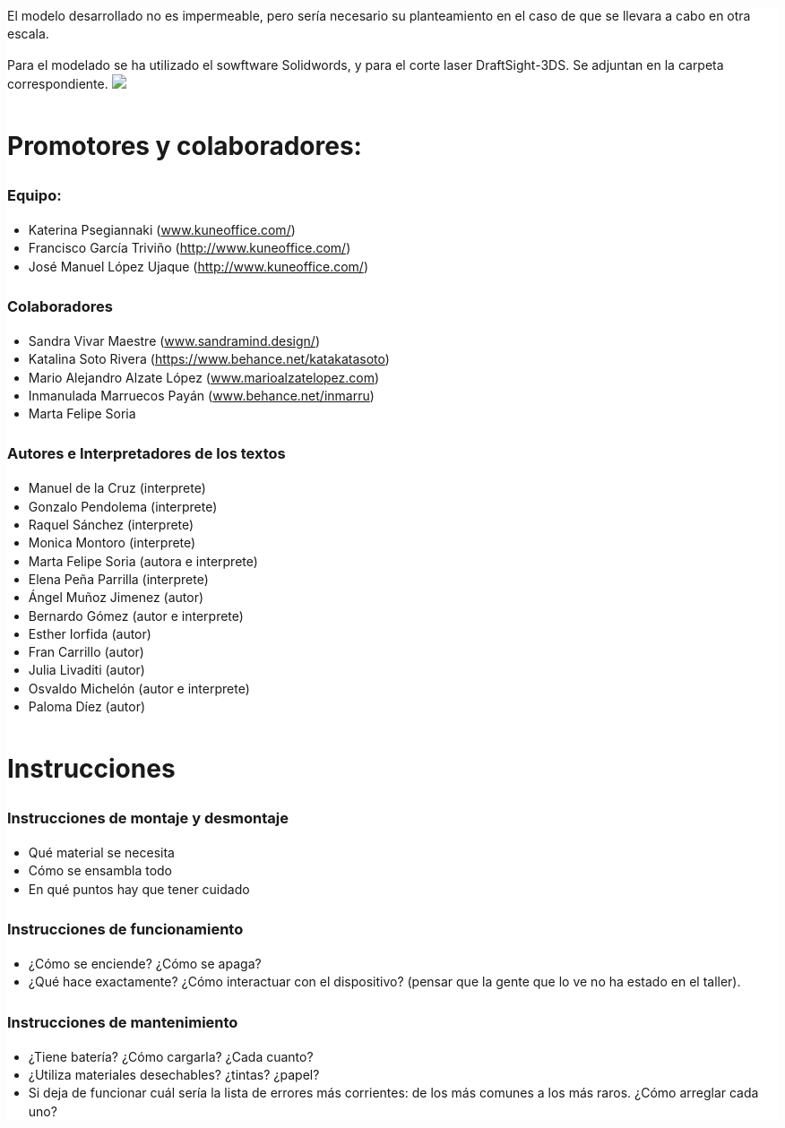 El modelo desarrollado no es impermeable, pero sería necesario su planteamiento en el caso de que se llevara a cabo en otra escala. 

Para el modelado se ha utilizado el sowftware Solidwords, y para el corte laser DraftSight-3DS. Se adjuntan en la carpeta correspondiente. 
![](https://raw.githubusercontent.com/fagtrivino/interactivos17-relatosenlaespera/master/6-Dise-o%20de%20producto/atlas.jpg)

# Promotores y colaboradores: 
### Equipo: 
+ Katerina Psegiannaki (www.kuneoffice.com/)
+ Francisco García Triviño (http://www.kuneoffice.com/)
+ José Manuel López Ujaque (http://www.kuneoffice.com/)
### Colaboradores
+ Sandra Vivar Maestre (www.sandramind.design/)
+ Katalina Soto Rivera (https://www.behance.net/katakatasoto)
+ Mario Alejandro Alzate López (www.marioalzatelopez.com)
+ Inmanulada Marruecos Payán (www.behance.net/inmarru)
+ Marta Felipe Soria 
### Autores e Interpretadores de los textos
+ Manuel de la Cruz (interprete)
+ Gonzalo Pendolema (interprete)
+ Raquel Sánchez (interprete)
+ Monica Montoro (interprete)
+ Marta Felipe Soria (autora e interprete)
+ Elena Peña Parrilla (interprete)
+ Ángel Muñoz Jimenez (autor)
+ Bernardo Gómez (autor e interprete)
+ Esther Iorfida (autor)
+ Fran Carrillo (autor)
+ Julia Livaditi (autor)
+ Osvaldo Michelón (autor e interprete)
+ Paloma Díez (autor)

# Instrucciones
### Instrucciones de montaje y desmontaje
+ Qué material se necesita
+ Cómo se ensambla todo
+ En qué puntos hay que tener cuidado
### Instrucciones de funcionamiento
+ ¿Cómo se enciende? ¿Cómo se apaga?
+ ¿Qué hace exactamente? ¿Cómo interactuar con el dispositivo? (pensar que la gente que lo ve no ha estado en el taller). 
### Instrucciones de mantenimiento
+ ¿Tiene batería? ¿Cómo cargarla? ¿Cada cuanto?
+ ¿Utiliza materiales desechables? ¿tintas? ¿papel?
+ Si deja de funcionar cuál sería la lista de errores más corrientes: de los más comunes a los más raros. ¿Cómo arreglar cada uno?
